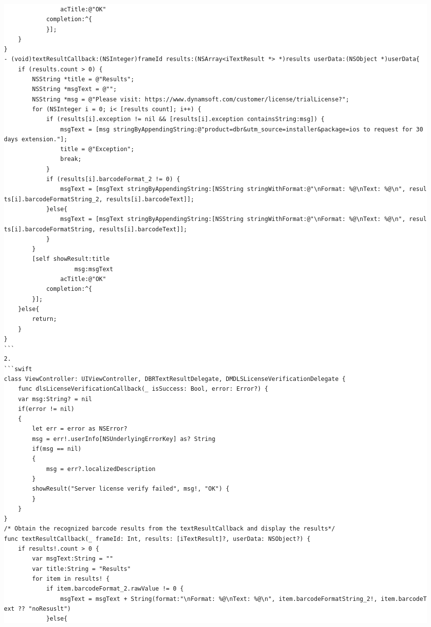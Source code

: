                     acTitle:@"OK"
                completion:^{
                }];
        }
    }
    - (void)textResultCallback:(NSInteger)frameId results:(NSArray<iTextResult *> *)results userData:(NSObject *)userData{
        if (results.count > 0) {
            NSString *title = @"Results";
            NSString *msgText = @"";
            NSString *msg = @"Please visit: https://www.dynamsoft.com/customer/license/trialLicense?";
            for (NSInteger i = 0; i< [results count]; i++) {
                if (results[i].exception != nil && [results[i].exception containsString:msg]) {
                    msgText = [msg stringByAppendingString:@"product=dbr&utm_source=installer&package=ios to request for 30 days extension."];
                    title = @"Exception";
                    break;
                }
                if (results[i].barcodeFormat_2 != 0) {
                    msgText = [msgText stringByAppendingString:[NSString stringWithFormat:@"\nFormat: %@\nText: %@\n", results[i].barcodeFormatString_2, results[i].barcodeText]];
                }else{
                    msgText = [msgText stringByAppendingString:[NSString stringWithFormat:@"\nFormat: %@\nText: %@\n", results[i].barcodeFormatString, results[i].barcodeText]];
                }
            }
            [self showResult:title
                        msg:msgText
                    acTitle:@"OK"
                completion:^{
            }];
        }else{
            return;
        }
    }
    ```
    2. 
    ```swift
    class ViewController: UIViewController, DBRTextResultDelegate, DMDLSLicenseVerificationDelegate {
        func dlsLicenseVerificationCallback(_ isSuccess: Bool, error: Error?) {
        var msg:String? = nil
        if(error != nil)
        {
            let err = error as NSError?
            msg = err!.userInfo[NSUnderlyingErrorKey] as? String
            if(msg == nil)
            {
                msg = err?.localizedDescription
            }
            showResult("Server license verify failed", msg!, "OK") {
            }
        }
    }
    /* Obtain the recognized barcode results from the textResultCallback and display the results*/
    func textResultCallback(_ frameId: Int, results: [iTextResult]?, userData: NSObject?) {
        if results!.count > 0 {
            var msgText:String = ""
            var title:String = "Results"
            for item in results! {
                if item.barcodeFormat_2.rawValue != 0 {
                    msgText = msgText + String(format:"\nFormat: %@\nText: %@\n", item.barcodeFormatString_2!, item.barcodeText ?? "noResuslt")
                }else{